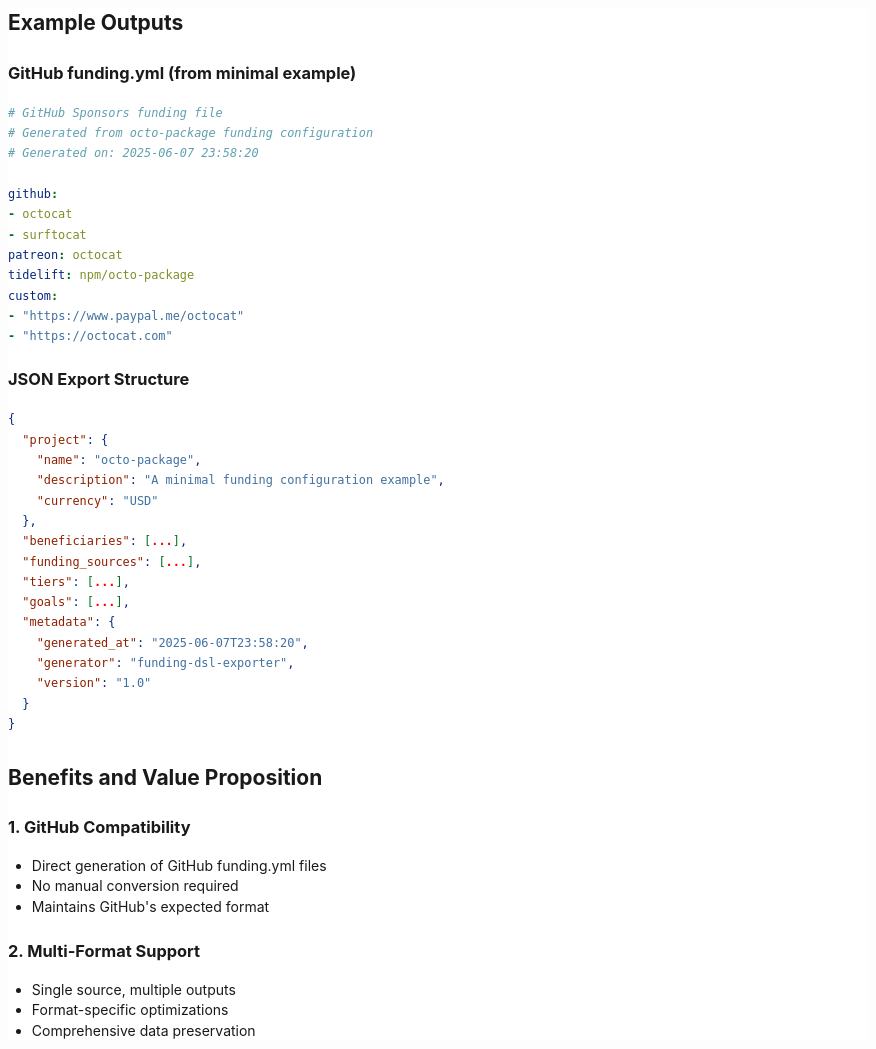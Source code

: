 ## Example Outputs

### GitHub funding.yml (from minimal example)
```yaml
# GitHub Sponsors funding file
# Generated from octo-package funding configuration
# Generated on: 2025-06-07 23:58:20

github:
- octocat
- surftocat
patreon: octocat
tidelift: npm/octo-package
custom:
- "https://www.paypal.me/octocat"
- "https://octocat.com"
```

### JSON Export Structure
```json
{
  "project": {
    "name": "octo-package",
    "description": "A minimal funding configuration example",
    "currency": "USD"
  },
  "beneficiaries": [...],
  "funding_sources": [...],
  "tiers": [...],
  "goals": [...],
  "metadata": {
    "generated_at": "2025-06-07T23:58:20",
    "generator": "funding-dsl-exporter",
    "version": "1.0"
  }
}
```

## Benefits and Value Proposition

### 1. **GitHub Compatibility**
- Direct generation of GitHub funding.yml files
- No manual conversion required
- Maintains GitHub's expected format

### 2. **Multi-Format Support**
- Single source, multiple outputs
- Format-specific optimizations
- Comprehensive data preservation
